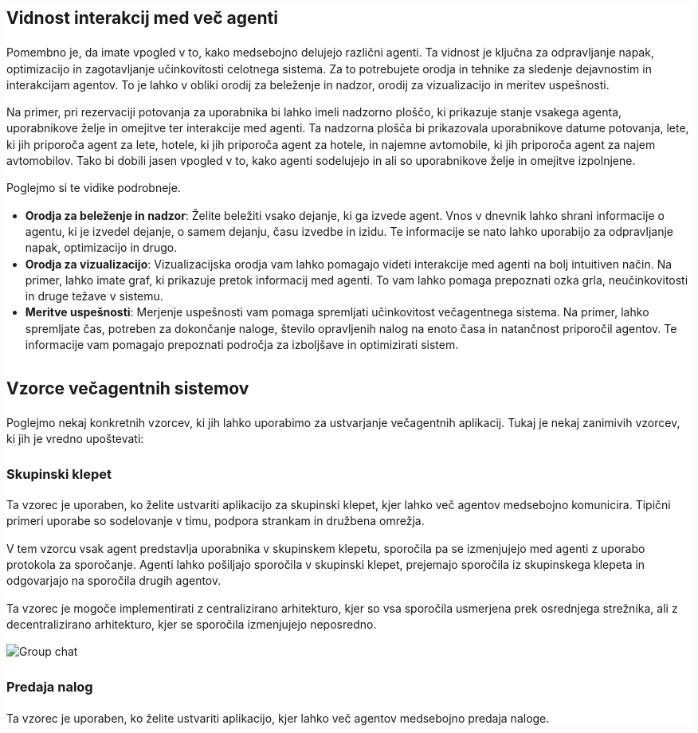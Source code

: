 ## Vidnost interakcij med več agenti

Pomembno je, da imate vpogled v to, kako medsebojno delujejo različni agenti. Ta vidnost je ključna za odpravljanje napak, optimizacijo in zagotavljanje učinkovitosti celotnega sistema. Za to potrebujete orodja in tehnike za sledenje dejavnostim in interakcijam agentov. To je lahko v obliki orodij za beleženje in nadzor, orodij za vizualizacijo in meritev uspešnosti.

Na primer, pri rezervaciji potovanja za uporabnika bi lahko imeli nadzorno ploščo, ki prikazuje stanje vsakega agenta, uporabnikove želje in omejitve ter interakcije med agenti. Ta nadzorna plošča bi prikazovala uporabnikove datume potovanja, lete, ki jih priporoča agent za lete, hotele, ki jih priporoča agent za hotele, in najemne avtomobile, ki jih priporoča agent za najem avtomobilov. Tako bi dobili jasen vpogled v to, kako agenti sodelujejo in ali so uporabnikove želje in omejitve izpolnjene.

Poglejmo si te vidike podrobneje.

- **Orodja za beleženje in nadzor**: Želite beležiti vsako dejanje, ki ga izvede agent. Vnos v dnevnik lahko shrani informacije o agentu, ki je izvedel dejanje, o samem dejanju, času izvedbe in izidu. Te informacije se nato lahko uporabijo za odpravljanje napak, optimizacijo in drugo.
- **Orodja za vizualizacijo**: Vizualizacijska orodja vam lahko pomagajo videti interakcije med agenti na bolj intuitiven način. Na primer, lahko imate graf, ki prikazuje pretok informacij med agenti. To vam lahko pomaga prepoznati ozka grla, neučinkovitosti in druge težave v sistemu.
- **Meritve uspešnosti**: Merjenje uspešnosti vam pomaga spremljati učinkovitost večagentnega sistema. Na primer, lahko spremljate čas, potreben za dokončanje naloge, število opravljenih nalog na enoto časa in natančnost priporočil agentov. Te informacije vam pomagajo prepoznati področja za izboljšave in optimizirati sistem.

## Vzorce večagentnih sistemov

Poglejmo nekaj konkretnih vzorcev, ki jih lahko uporabimo za ustvarjanje večagentnih aplikacij. Tukaj je nekaj zanimivih vzorcev, ki jih je vredno upoštevati:

### Skupinski klepet

Ta vzorec je uporaben, ko želite ustvariti aplikacijo za skupinski klepet, kjer lahko več agentov medsebojno komunicira. Tipični primeri uporabe so sodelovanje v timu, podpora strankam in družbena omrežja.

V tem vzorcu vsak agent predstavlja uporabnika v skupinskem klepetu, sporočila pa se izmenjujejo med agenti z uporabo protokola za sporočanje. Agenti lahko pošiljajo sporočila v skupinski klepet, prejemajo sporočila iz skupinskega klepeta in odgovarjajo na sporočila drugih agentov.

Ta vzorec je mogoče implementirati z centralizirano arhitekturo, kjer so vsa sporočila usmerjena prek osrednjega strežnika, ali z decentralizirano arhitekturo, kjer se sporočila izmenjujejo neposredno.

![Group chat](../../../translated_images/multi-agent-group-chat.ec10f4cde556babd7b450fd01e1a0fac1f9788c27d3b9e54029377bb1bdd1db6.sl.png)

### Predaja nalog

Ta vzorec je uporaben, ko želite ustvariti aplikacijo, kjer lahko več agentov medsebojno predaja naloge.

